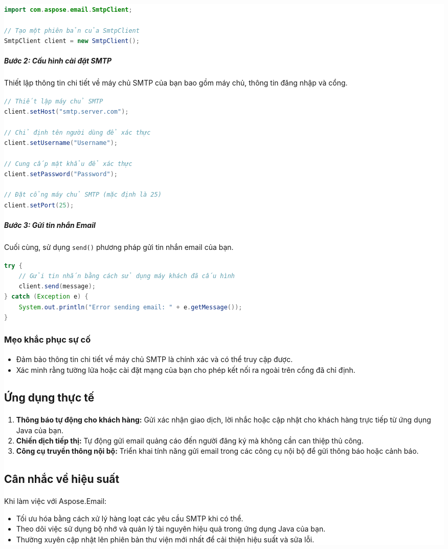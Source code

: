 ```java
import com.aspose.email.SmtpClient;

// Tạo một phiên bản của SmtpClient
SmtpClient client = new SmtpClient();
```
##### Bước 2: Cấu hình cài đặt SMTP
Thiết lập thông tin chi tiết về máy chủ SMTP của bạn bao gồm máy chủ, thông tin đăng nhập và cổng.
```java
// Thiết lập máy chủ SMTP
client.setHost("smtp.server.com");

// Chỉ định tên người dùng để xác thực
client.setUsername("Username");

// Cung cấp mật khẩu để xác thực
client.setPassword("Password");

// Đặt cổng máy chủ SMTP (mặc định là 25)
client.setPort(25);
```
##### Bước 3: Gửi tin nhắn Email
Cuối cùng, sử dụng `send()` phương pháp gửi tin nhắn email của bạn.
```java
try {
    // Gửi tin nhắn bằng cách sử dụng máy khách đã cấu hình
    client.send(message);
} catch (Exception e) {
    System.out.println("Error sending email: " + e.getMessage());
}
```
### Mẹo khắc phục sự cố
- Đảm bảo thông tin chi tiết về máy chủ SMTP là chính xác và có thể truy cập được.
- Xác minh rằng tường lửa hoặc cài đặt mạng của bạn cho phép kết nối ra ngoài trên cổng đã chỉ định.

## Ứng dụng thực tế
1. **Thông báo tự động cho khách hàng:** Gửi xác nhận giao dịch, lời nhắc hoặc cập nhật cho khách hàng trực tiếp từ ứng dụng Java của bạn.
2. **Chiến dịch tiếp thị:** Tự động gửi email quảng cáo đến người đăng ký mà không cần can thiệp thủ công.
3. **Công cụ truyền thông nội bộ:** Triển khai tính năng gửi email trong các công cụ nội bộ để gửi thông báo hoặc cảnh báo.

## Cân nhắc về hiệu suất
Khi làm việc với Aspose.Email:
- Tối ưu hóa bằng cách xử lý hàng loạt các yêu cầu SMTP khi có thể.
- Theo dõi việc sử dụng bộ nhớ và quản lý tài nguyên hiệu quả trong ứng dụng Java của bạn.
- Thường xuyên cập nhật lên phiên bản thư viện mới nhất để cải thiện hiệu suất và sửa lỗi.
